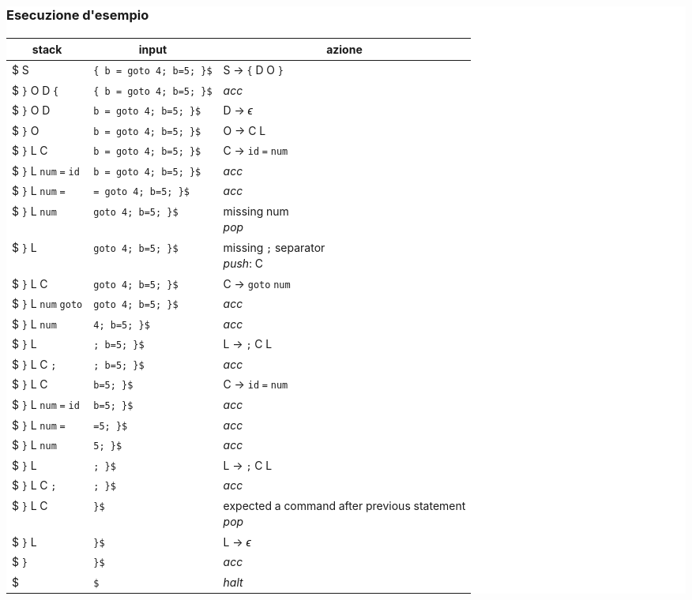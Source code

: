### Esecuzione d'esempio

| stack                   | input                   | azione                                               |
| ----------------------- | ----------------------- | ---------------------------------------------------- |
| $ S                     | `{ b = goto 4; b=5; }$` | S $\rightarrow$ `{` D O `}`                          |
| $ `}` O D `{`           | `{ b = goto 4; b=5; }$` | *acc*                                                |
| $ `}` O D               | `b = goto 4; b=5; }$`   | D $\rightarrow$ $\epsilon$                           |
| $ `}` O                 | `b = goto 4; b=5; }$`   | O $\rightarrow$ C L                                  |
| $ `}` L C               | `b = goto 4; b=5; }$`   | C $\rightarrow$ `id` `=` `num`                       |
| $ `}` L `num` `=` `id`  | `b = goto 4; b=5; }$`   | *acc*                                                |
| $ `}` L `num` `=`       | `= goto 4; b=5; }$`     | *acc*                                                |
| $ `}` L `num`           | `goto 4; b=5; }$`       | missing num<br>*pop*                                 |
| $ `}` L                 | `goto 4; b=5; }$`       | missing `;` separator<br>*push*: C                   |
| $ `}` L C               | `goto 4; b=5; }$`       | C $\rightarrow$ `goto` `num`                         |
| $ `}` L `num` `goto`    | `goto 4; b=5; }$`       | *acc*                                                |
| $ `}` L `num`           | `4; b=5; }$`            | *acc*                                                |
| $ `}` L                 | `; b=5; }$`             | L $\rightarrow$ `;` C L                              |
| $ `}` L C `;`           | `; b=5; }$`             | *acc*                                                |
| $ `}` L C               | `b=5; }$`               | C $\rightarrow$ `id` `=` `num`                       |
| $ `}` L  `num` `=` `id` | `b=5; }$`               | *acc*                                                |
| $ `}` L  `num` `=`      | `=5; }$`                | *acc*                                                |
| $ `}` L  `num`          | `5; }$`                 | *acc*                                                |
| $ `}` L                 | `; }$`                  | L $\rightarrow$ `;` C L                              |
| $ `}`  L C `;`          | `; }$`                  | *acc*                                                |
| $ `}`  L C              | `}$`                    | expected a command after previous statement<br>*pop* |
| $ `}`  L                | `}$`                    | L $\rightarrow$ $\epsilon$                           |
| $ `}`                   | `}$`                    | *acc*                                                |
| $                       | `$`                     | *halt*                                               |
